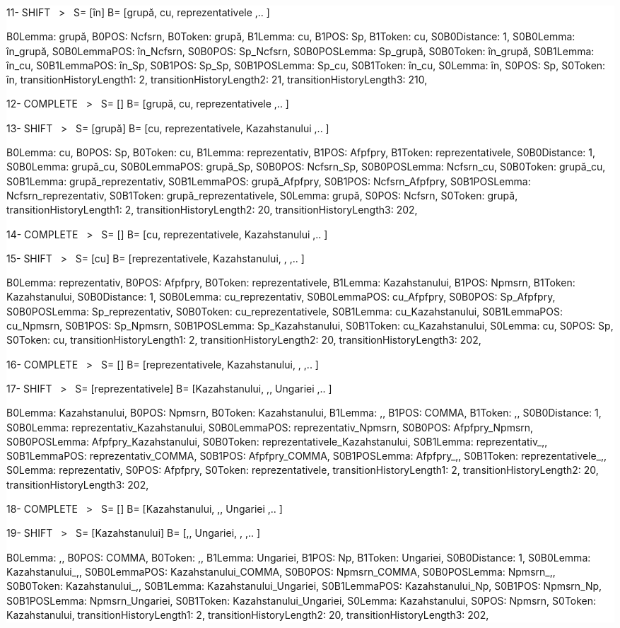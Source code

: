 
11- SHIFT&nbsp;&nbsp;&nbsp;>&nbsp;&nbsp;&nbsp;S= [în]   B= [grupă, cu, reprezentativele ,.. ]

B0Lemma: grupă, B0POS: Ncfsrn, B0Token: grupă, B1Lemma: cu, B1POS: Sp, B1Token: cu, S0B0Distance: 1, S0B0Lemma: în_grupă, S0B0LemmaPOS: în_Ncfsrn, S0B0POS: Sp_Ncfsrn, S0B0POSLemma: Sp_grupă, S0B0Token: în_grupă, S0B1Lemma: în_cu, S0B1LemmaPOS: în_Sp, S0B1POS: Sp_Sp, S0B1POSLemma: Sp_cu, S0B1Token: în_cu, S0Lemma: în, S0POS: Sp, S0Token: în, transitionHistoryLength1: 2, transitionHistoryLength2: 21, transitionHistoryLength3: 210, 

12- COMPLETE&nbsp;&nbsp;&nbsp;>&nbsp;&nbsp;&nbsp;S= []   B= [grupă, cu, reprezentativele ,.. ]



13- SHIFT&nbsp;&nbsp;&nbsp;>&nbsp;&nbsp;&nbsp;S= [grupă]   B= [cu, reprezentativele, Kazahstanului ,.. ]

B0Lemma: cu, B0POS: Sp, B0Token: cu, B1Lemma: reprezentativ, B1POS: Afpfpry, B1Token: reprezentativele, S0B0Distance: 1, S0B0Lemma: grupă_cu, S0B0LemmaPOS: grupă_Sp, S0B0POS: Ncfsrn_Sp, S0B0POSLemma: Ncfsrn_cu, S0B0Token: grupă_cu, S0B1Lemma: grupă_reprezentativ, S0B1LemmaPOS: grupă_Afpfpry, S0B1POS: Ncfsrn_Afpfpry, S0B1POSLemma: Ncfsrn_reprezentativ, S0B1Token: grupă_reprezentativele, S0Lemma: grupă, S0POS: Ncfsrn, S0Token: grupă, transitionHistoryLength1: 2, transitionHistoryLength2: 20, transitionHistoryLength3: 202, 

14- COMPLETE&nbsp;&nbsp;&nbsp;>&nbsp;&nbsp;&nbsp;S= []   B= [cu, reprezentativele, Kazahstanului ,.. ]



15- SHIFT&nbsp;&nbsp;&nbsp;>&nbsp;&nbsp;&nbsp;S= [cu]   B= [reprezentativele, Kazahstanului, , ,.. ]

B0Lemma: reprezentativ, B0POS: Afpfpry, B0Token: reprezentativele, B1Lemma: Kazahstanului, B1POS: Npmsrn, B1Token: Kazahstanului, S0B0Distance: 1, S0B0Lemma: cu_reprezentativ, S0B0LemmaPOS: cu_Afpfpry, S0B0POS: Sp_Afpfpry, S0B0POSLemma: Sp_reprezentativ, S0B0Token: cu_reprezentativele, S0B1Lemma: cu_Kazahstanului, S0B1LemmaPOS: cu_Npmsrn, S0B1POS: Sp_Npmsrn, S0B1POSLemma: Sp_Kazahstanului, S0B1Token: cu_Kazahstanului, S0Lemma: cu, S0POS: Sp, S0Token: cu, transitionHistoryLength1: 2, transitionHistoryLength2: 20, transitionHistoryLength3: 202, 

16- COMPLETE&nbsp;&nbsp;&nbsp;>&nbsp;&nbsp;&nbsp;S= []   B= [reprezentativele, Kazahstanului, , ,.. ]



17- SHIFT&nbsp;&nbsp;&nbsp;>&nbsp;&nbsp;&nbsp;S= [reprezentativele]   B= [Kazahstanului, ,, Ungariei ,.. ]

B0Lemma: Kazahstanului, B0POS: Npmsrn, B0Token: Kazahstanului, B1Lemma: ,, B1POS: COMMA, B1Token: ,, S0B0Distance: 1, S0B0Lemma: reprezentativ_Kazahstanului, S0B0LemmaPOS: reprezentativ_Npmsrn, S0B0POS: Afpfpry_Npmsrn, S0B0POSLemma: Afpfpry_Kazahstanului, S0B0Token: reprezentativele_Kazahstanului, S0B1Lemma: reprezentativ_,, S0B1LemmaPOS: reprezentativ_COMMA, S0B1POS: Afpfpry_COMMA, S0B1POSLemma: Afpfpry_,, S0B1Token: reprezentativele_,, S0Lemma: reprezentativ, S0POS: Afpfpry, S0Token: reprezentativele, transitionHistoryLength1: 2, transitionHistoryLength2: 20, transitionHistoryLength3: 202, 

18- COMPLETE&nbsp;&nbsp;&nbsp;>&nbsp;&nbsp;&nbsp;S= []   B= [Kazahstanului, ,, Ungariei ,.. ]



19- SHIFT&nbsp;&nbsp;&nbsp;>&nbsp;&nbsp;&nbsp;S= [Kazahstanului]   B= [,, Ungariei, , ,.. ]

B0Lemma: ,, B0POS: COMMA, B0Token: ,, B1Lemma: Ungariei, B1POS: Np, B1Token: Ungariei, S0B0Distance: 1, S0B0Lemma: Kazahstanului_,, S0B0LemmaPOS: Kazahstanului_COMMA, S0B0POS: Npmsrn_COMMA, S0B0POSLemma: Npmsrn_,, S0B0Token: Kazahstanului_,, S0B1Lemma: Kazahstanului_Ungariei, S0B1LemmaPOS: Kazahstanului_Np, S0B1POS: Npmsrn_Np, S0B1POSLemma: Npmsrn_Ungariei, S0B1Token: Kazahstanului_Ungariei, S0Lemma: Kazahstanului, S0POS: Npmsrn, S0Token: Kazahstanului, transitionHistoryLength1: 2, transitionHistoryLength2: 20, transitionHistoryLength3: 202, 
